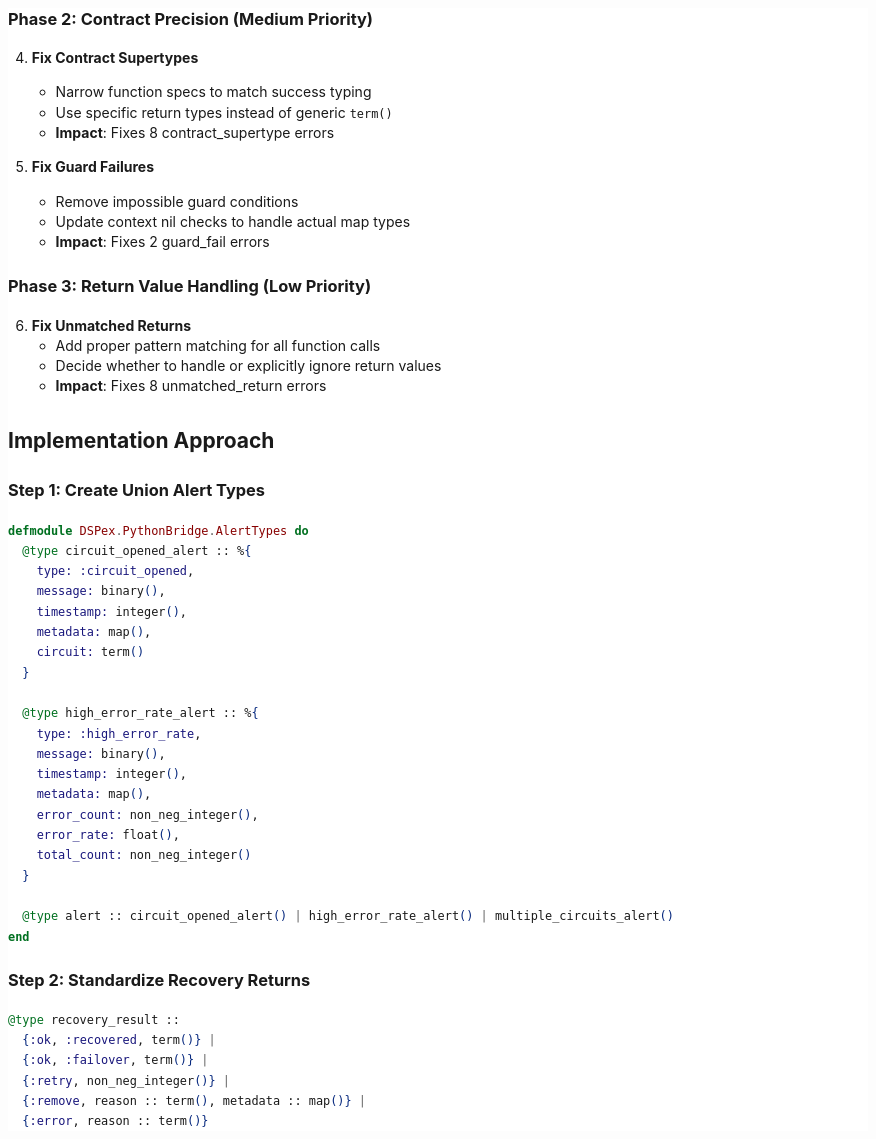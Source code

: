 ### Phase 2: Contract Precision (Medium Priority)

4. **Fix Contract Supertypes**
   - Narrow function specs to match success typing
   - Use specific return types instead of generic `term()`
   - **Impact**: Fixes 8 contract_supertype errors

5. **Fix Guard Failures**
   - Remove impossible guard conditions
   - Update context nil checks to handle actual map types
   - **Impact**: Fixes 2 guard_fail errors

### Phase 3: Return Value Handling (Low Priority)

6. **Fix Unmatched Returns**
   - Add proper pattern matching for all function calls
   - Decide whether to handle or explicitly ignore return values
   - **Impact**: Fixes 8 unmatched_return errors

## Implementation Approach

### Step 1: Create Union Alert Types

```elixir
defmodule DSPex.PythonBridge.AlertTypes do
  @type circuit_opened_alert :: %{
    type: :circuit_opened,
    message: binary(),
    timestamp: integer(),
    metadata: map(),
    circuit: term()
  }
  
  @type high_error_rate_alert :: %{
    type: :high_error_rate,
    message: binary(),
    timestamp: integer(),
    metadata: map(),
    error_count: non_neg_integer(),
    error_rate: float(),
    total_count: non_neg_integer()
  }
  
  @type alert :: circuit_opened_alert() | high_error_rate_alert() | multiple_circuits_alert()
end
```

### Step 2: Standardize Recovery Returns

```elixir
@type recovery_result :: 
  {:ok, :recovered, term()} |
  {:ok, :failover, term()} |
  {:retry, non_neg_integer()} |
  {:remove, reason :: term(), metadata :: map()} |
  {:error, reason :: term()}
```
